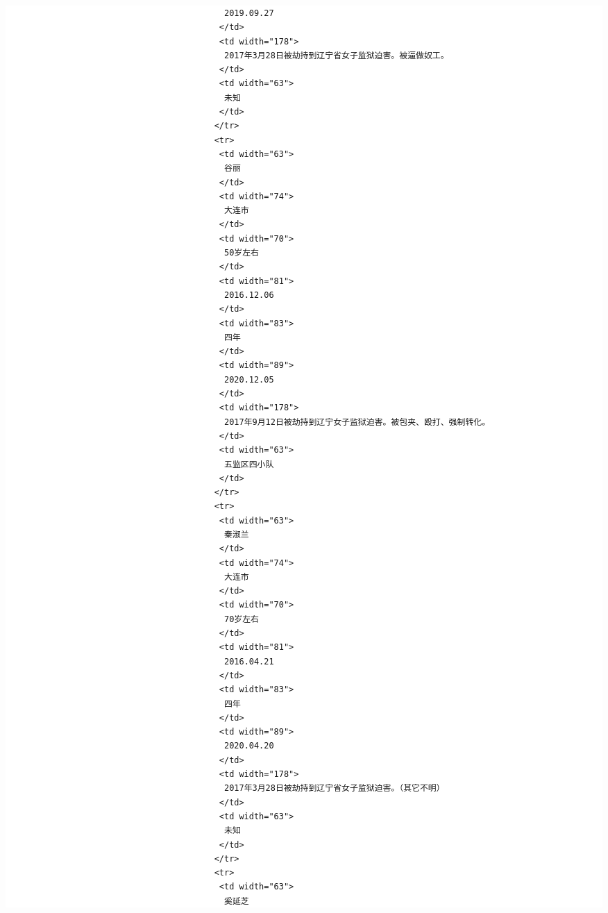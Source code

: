                                                 2019.09.27
                                               </td>
                                               <td width="178">
                                                2017年3月28日被劫持到辽宁省女子监狱迫害。被逼做奴工。
                                               </td>
                                               <td width="63">
                                                未知
                                               </td>
                                              </tr>
                                              <tr>
                                               <td width="63">
                                                谷丽
                                               </td>
                                               <td width="74">
                                                大连市
                                               </td>
                                               <td width="70">
                                                50岁左右
                                               </td>
                                               <td width="81">
                                                2016.12.06
                                               </td>
                                               <td width="83">
                                                四年
                                               </td>
                                               <td width="89">
                                                2020.12.05
                                               </td>
                                               <td width="178">
                                                2017年9月12日被劫持到辽宁女子监狱迫害。被包夹、殴打、强制转化。
                                               </td>
                                               <td width="63">
                                                五监区四小队
                                               </td>
                                              </tr>
                                              <tr>
                                               <td width="63">
                                                秦淑兰
                                               </td>
                                               <td width="74">
                                                大连市
                                               </td>
                                               <td width="70">
                                                70岁左右
                                               </td>
                                               <td width="81">
                                                2016.04.21
                                               </td>
                                               <td width="83">
                                                四年
                                               </td>
                                               <td width="89">
                                                2020.04.20
                                               </td>
                                               <td width="178">
                                                2017年3月28日被劫持到辽宁省女子监狱迫害。（其它不明）
                                               </td>
                                               <td width="63">
                                                未知
                                               </td>
                                              </tr>
                                              <tr>
                                               <td width="63">
                                                奚延芝